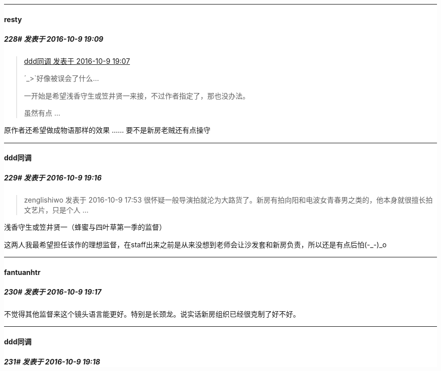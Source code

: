 



-----

####  resty  
##### 228#       发表于 2016-10-9 19:09



<blockquote><a href="httphttps://bbs.saraba1st.com/2b/forum.php?mod=redirect&amp;goto=findpost&amp;pid=33813003&amp;ptid=1155622" target="_blank">ddd同调 发表于 2016-10-9 19:07</a>

´_&gt;`好像被误会了什么…

一开始是希望浅香守生或笠井贤一来接，不过作者指定了，那也没办法。

虽然有点 ...</blockquote>
原作者还希望做成物语那样的效果 ...... 要不是新房老贼还有点操守







-----

####  ddd同调  
##### 229#       发表于 2016-10-9 19:16



<blockquote>zenglishiwo 发表于 2016-10-9 17:53
很怀疑一般导演拍就沦为大路货了。新房有拍向阳和电波女青春男之类的，他本身就很擅长拍文艺片，只是个人 ...</blockquote>
浅香守生或笠井贤一（蜂蜜与四叶草第一季的监督）

这两人我最希望担任该作的理想监督，在staff出来之前是从来没想到老师会让沙发套和新房负责，所以还是有点后怕(-_-)_o







-----

####  fantuanhtr  
##### 230#       发表于 2016-10-9 19:17




不觉得其他监督来这个镜头语言能更好。特别是长颈龙。说实话新房组织已经很克制了好不好。







-----

####  ddd同调  
##### 231#       发表于 2016-10-9 19:18
